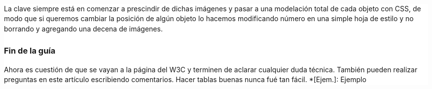 
	


La clave siempre está en comenzar a prescindir de dichas imágenes y pasar a una modelación total de cada objeto con CSS, de modo que si queremos cambiar la posición de algún objeto lo hacemos modificando número en una simple hoja de estilo y no borrando y agregando una decena de imágenes.





### Fin de la guía





Ahora es cuestión de que se vayan a la página del W3C y terminen de aclarar cualquier duda técnica. También pueden realizar preguntas en este artículo escribiendo comentarios. Hacer tablas buenas nunca fué tan fácil.
  *[Ejem.]: Ejemplo
